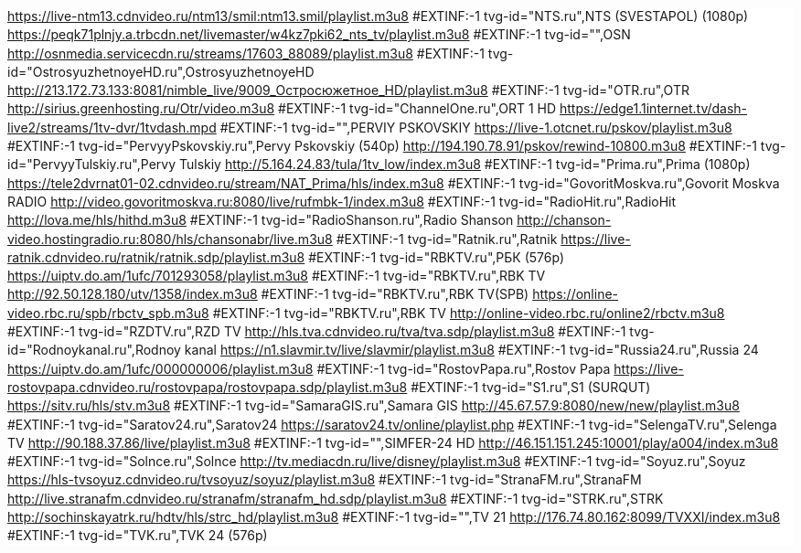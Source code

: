 https://live-ntm13.cdnvideo.ru/ntm13/smil:ntm13.smil/playlist.m3u8
#EXTINF:-1 tvg-id="NTS.ru",NTS (SVESTAPOL) (1080p) 
https://peqk71plnjy.a.trbcdn.net/livemaster/w4kz7pki62_nts_tv/playlist.m3u8
#EXTINF:-1 tvg-id="",OSN
http://osnmedia.servicecdn.ru/streams/17603_88089/playlist.m3u8
#EXTINF:-1 tvg-id="OstrosyuzhetnoyeHD.ru",OstrosyuzhetnoyeHD
http://213.172.73.133:8081/nimble_live/9009_Остросюжетное_HD/playlist.m3u8
#EXTINF:-1 tvg-id="OTR.ru",OTR
http://sirius.greenhosting.ru/Otr/video.m3u8
#EXTINF:-1 tvg-id="ChannelOne.ru",ORT 1 HD
https://edge1.1internet.tv/dash-live2/streams/1tv-dvr/1tvdash.mpd
#EXTINF:-1 tvg-id="",PERVIY PSKOVSKIY
https://live-1.otcnet.ru/pskov/playlist.m3u8
#EXTINF:-1 tvg-id="PervyyPskovskiy.ru",Pervy Pskovskiy (540p) 
http://194.190.78.91/pskov/rewind-10800.m3u8
#EXTINF:-1 tvg-id="PervyyTulskiy.ru",Pervy Tulskiy
http://5.164.24.83/tula/1tv_low/index.m3u8
#EXTINF:-1 tvg-id="Prima.ru",Prima (1080p)
https://tele2dvrnat01-02.cdnvideo.ru/stream/NAT_Prima/hls/index.m3u8
#EXTINF:-1 tvg-id="GovoritMoskva.ru",Govorit Moskva RADIO
http://video.govoritmoskva.ru:8080/live/rufmbk-1/index.m3u8
#EXTINF:-1 tvg-id="RadioHit.ru",RadioHit
http://lova.me/hls/hithd.m3u8
#EXTINF:-1 tvg-id="RadioShanson.ru",Radio Shanson
http://chanson-video.hostingradio.ru:8080/hls/chansonabr/live.m3u8
#EXTINF:-1 tvg-id="Ratnik.ru",Ratnik
https://live-ratnik.cdnvideo.ru/ratnik/ratnik.sdp/playlist.m3u8
#EXTINF:-1 tvg-id="RBKTV.ru",РБК (576p)
https://uiptv.do.am/1ufc/701293058/playlist.m3u8
#EXTINF:-1 tvg-id="RBKTV.ru",RBK TV 
http://92.50.128.180/utv/1358/index.m3u8
#EXTINF:-1 tvg-id="RBKTV.ru",RBK TV(SPB) 
https://online-video.rbc.ru/spb/rbctv_spb.m3u8
#EXTINF:-1 tvg-id="RBKTV.ru",RBK TV
http://online-video.rbc.ru/online2/rbctv.m3u8
#EXTINF:-1 tvg-id="RZDTV.ru",RZD TV
http://hls.tva.cdnvideo.ru/tva/tva.sdp/playlist.m3u8
#EXTINF:-1 tvg-id="Rodnoykanal.ru",Rodnoy kanal
https://n1.slavmir.tv/live/slavmir/playlist.m3u8
#EXTINF:-1 tvg-id="Russia24.ru",Russia 24
https://uiptv.do.am/1ufc/000000006/playlist.m3u8
#EXTINF:-1 tvg-id="RostovPapa.ru",Rostov Papa
https://live-rostovpapa.cdnvideo.ru/rostovpapa/rostovpapa.sdp/playlist.m3u8
#EXTINF:-1 tvg-id="S1.ru",S1 (SURQUT) 
https://sitv.ru/hls/stv.m3u8
#EXTINF:-1 tvg-id="SamaraGIS.ru",Samara GIS
http://45.67.57.9:8080/new/new/playlist.m3u8
#EXTINF:-1 tvg-id="Saratov24.ru",Saratov24
https://saratov24.tv/online/playlist.php
#EXTINF:-1 tvg-id="SelengaTV.ru",Selenga TV
http://90.188.37.86/live/playlist.m3u8
#EXTINF:-1 tvg-id="",SIMFER-24 HD
http://46.151.151.245:10001/play/a004/index.m3u8
#EXTINF:-1 tvg-id="Solnce.ru",Solnce
http://tv.mediacdn.ru/live/disney/playlist.m3u8
#EXTINF:-1 tvg-id="Soyuz.ru",Soyuz
https://hls-tvsoyuz.cdnvideo.ru/tvsoyuz/soyuz/playlist.m3u8
#EXTINF:-1 tvg-id="StranaFM.ru",StranaFM
http://live.stranafm.cdnvideo.ru/stranafm/stranafm_hd.sdp/playlist.m3u8
#EXTINF:-1 tvg-id="STRK.ru",STRK
http://sochinskayatrk.ru/hdtv/hls/strc_hd/playlist.m3u8
#EXTINF:-1 tvg-id="",TV 21
http://176.74.80.162:8099/TVXXI/index.m3u8
#EXTINF:-1 tvg-id="TVK.ru",TVK 24 (576p)
